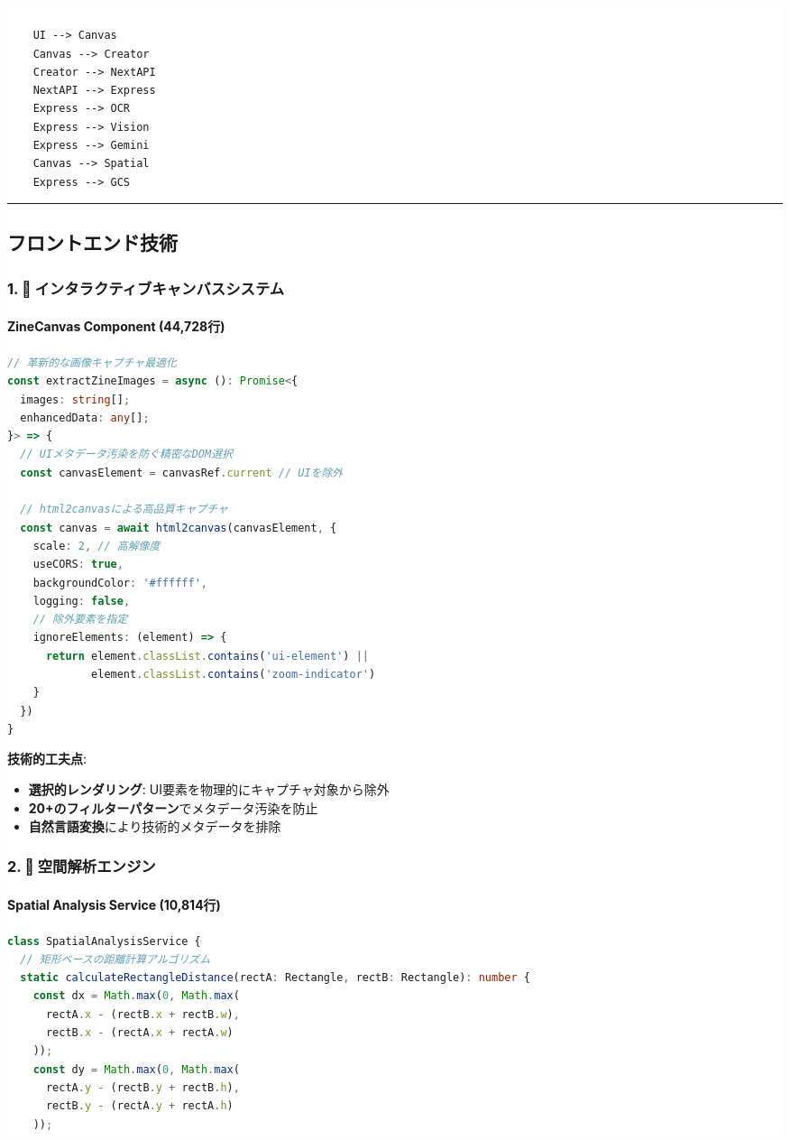 ```mermaid

    UI --> Canvas
    Canvas --> Creator
    Creator --> NextAPI
    NextAPI --> Express
    Express --> OCR
    Express --> Vision
    Express --> Gemini
    Canvas --> Spatial
    Express --> GCS
```

---

## フロントエンド技術

### 1. 🎨 インタラクティブキャンバスシステム

#### **ZineCanvas Component (44,728行)**
```typescript
// 革新的な画像キャプチャ最適化
const extractZineImages = async (): Promise<{
  images: string[];
  enhancedData: any[];
}> => {
  // UIメタデータ汚染を防ぐ精密なDOM選択
  const canvasElement = canvasRef.current // UIを除外

  // html2canvasによる高品質キャプチャ
  const canvas = await html2canvas(canvasElement, {
    scale: 2, // 高解像度
    useCORS: true,
    backgroundColor: '#ffffff',
    logging: false,
    // 除外要素を指定
    ignoreElements: (element) => {
      return element.classList.contains('ui-element') ||
             element.classList.contains('zoom-indicator')
    }
  })
}
```

**技術的工夫点**:
- **選択的レンダリング**: UI要素を物理的にキャプチャ対象から除外
- **20+のフィルターパターン**でメタデータ汚染を防止
- **自然言語変換**により技術的メタデータを排除

### 2. 🔄 空間解析エンジン

#### **Spatial Analysis Service (10,814行)**
```typescript
class SpatialAnalysisService {
  // 矩形ベースの距離計算アルゴリズム
  static calculateRectangleDistance(rectA: Rectangle, rectB: Rectangle): number {
    const dx = Math.max(0, Math.max(
      rectA.x - (rectB.x + rectB.w),
      rectB.x - (rectA.x + rectA.w)
    ));
    const dy = Math.max(0, Math.max(
      rectA.y - (rectB.y + rectB.h),
      rectB.y - (rectA.y + rectA.h)
    ));
```